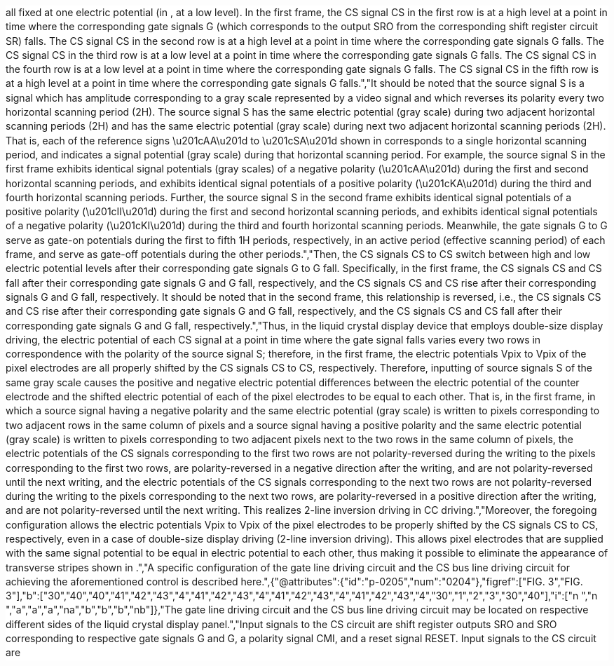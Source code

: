 all fixed at one electric potential (in , at a low level). In the first frame, the CS signal CS in the first row is at a high level at a point in time where the corresponding gate signals G (which corresponds to the output SRO from the corresponding shift register circuit SR) falls. The CS signal CS in the second row is at a high level at a point in time where the corresponding gate signals G falls. The CS signal CS in the third row is at a low level at a point in time where the corresponding gate signals G falls. The CS signal CS in the fourth row is at a low level at a point in time where the corresponding gate signals G falls. The CS signal CS in the fifth row is at a high level at a point in time where the corresponding gate signals G falls.","It should be noted that the source signal S is a signal which has amplitude corresponding to a gray scale represented by a video signal and which reverses its polarity every two horizontal scanning period (2H). The source signal S has the same electric potential (gray scale) during two adjacent horizontal scanning periods (2H) and has the same electric potential (gray scale) during next two adjacent horizontal scanning periods (2H). That is, each of the reference signs \u201cAA\u201d to \u201cSA\u201d shown in  corresponds to a single horizontal scanning period, and indicates a signal potential (gray scale) during that horizontal scanning period. For example, the source signal S in the first frame exhibits identical signal potentials (gray scales) of a negative polarity (\u201cAA\u201d) during the first and second horizontal scanning periods, and exhibits identical signal potentials of a positive polarity (\u201cKA\u201d) during the third and fourth horizontal scanning periods. Further, the source signal S in the second frame exhibits identical signal potentials of a positive polarity (\u201cII\u201d) during the first and second horizontal scanning periods, and exhibits identical signal potentials of a negative polarity (\u201cKI\u201d) during the third and fourth horizontal scanning periods. Meanwhile, the gate signals G to G serve as gate-on potentials during the first to fifth 1H periods, respectively, in an active period (effective scanning period) of each frame, and serve as gate-off potentials during the other periods.","Then, the CS signals CS to CS switch between high and low electric potential levels after their corresponding gate signals G to G fall. Specifically, in the first frame, the CS signals CS and CS fall after their corresponding gate signals G and G fall, respectively, and the CS signals CS and CS rise after their corresponding signals G and G fall, respectively. It should be noted that in the second frame, this relationship is reversed, i.e., the CS signals CS and CS rise after their corresponding gate signals G and G fall, respectively, and the CS signals CS and CS fall after their corresponding gate signals G and G fall, respectively.","Thus, in the liquid crystal display device  that employs double-size display driving, the electric potential of each CS signal at a point in time where the gate signal falls varies every two rows in correspondence with the polarity of the source signal S; therefore, in the first frame, the electric potentials Vpix to Vpix of the pixel electrodes  are all properly shifted by the CS signals CS to CS, respectively. Therefore, inputting of source signals S of the same gray scale causes the positive and negative electric potential differences between the electric potential of the counter electrode and the shifted electric potential of each of the pixel electrodes  to be equal to each other. That is, in the first frame, in which a source signal having a negative polarity and the same electric potential (gray scale) is written to pixels corresponding to two adjacent rows in the same column of pixels and a source signal having a positive polarity and the same electric potential (gray scale) is written to pixels corresponding to two adjacent pixels next to the two rows in the same column of pixels, the electric potentials of the CS signals corresponding to the first two rows are not polarity-reversed during the writing to the pixels corresponding to the first two rows, are polarity-reversed in a negative direction after the writing, and are not polarity-reversed until the next writing, and the electric potentials of the CS signals corresponding to the next two rows are not polarity-reversed during the writing to the pixels corresponding to the next two rows, are polarity-reversed in a positive direction after the writing, and are not polarity-reversed until the next writing. This realizes 2-line inversion driving in CC driving.","Moreover, the foregoing configuration allows the electric potentials Vpix to Vpix of the pixel electrodes  to be properly shifted by the CS signals CS to CS, respectively, even in a case of double-size display driving (2-line inversion driving). This allows pixel electrodes  that are supplied with the same signal potential to be equal in electric potential to each other, thus making it possible to eliminate the appearance of transverse stripes shown in .","A specific configuration of the gate line driving circuit  and the CS bus line driving circuit  for achieving the aforementioned control is described here.",{"@attributes":{"id":"p-0205","num":"0204"},"figref":["FIG. 3","FIG. 3"],"b":["30","40","40","41","42","43","4","41","42","43","4","41","42","43","4","41","42","43","4","30","1","2","3","30","40"],"i":["n ","n ","a","a","a","na","b","b","b","nb"]},"The gate line driving circuit  and the CS bus line driving circuit  may be located on respective different sides of the liquid crystal display panel.","Input signals to the CS circuit  are shift register outputs SRO and SRO corresponding to respective gate signals G and G, a polarity signal CMI, and a reset signal RESET. Input signals to the CS circuit  are